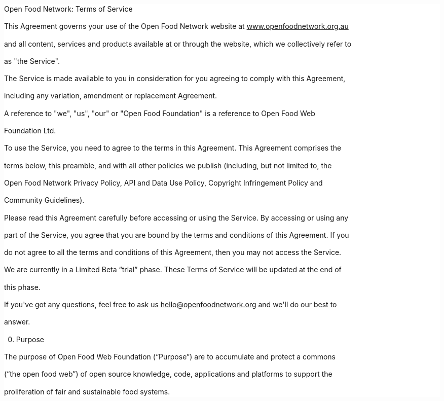 Open Food Network: Terms of Service



This Agreement governs your use of the Open Food Network website at www.openfoodnetwork.org.au

and all content, services and products available at or through the website, which we collectively refer to

as "the Service".



The Service is made available to you in consideration for you agreeing to comply with this Agreement,

including any variation, amendment or replacement Agreement.



A reference to "we", "us", "our" or "Open Food Foundation" is a reference to Open Food Web

Foundation Ltd.



To use the Service, you need to agree to the terms in this Agreement. This Agreement comprises the

terms below, this preamble, and with all other policies we publish (including, but not limited to, the

Open Food Network Privacy Policy, API and Data Use Policy, Copyright Infringement Policy and

Community Guidelines).



Please read this Agreement carefully before accessing or using the Service. By accessing or using any

part of the Service, you agree that you are bound by the terms and conditions of this Agreement. If you

do not agree to all the terms and conditions of this Agreement, then you may not access the Service.



We are currently in a Limited Beta “trial” phase. These Terms of Service will be updated at the end of

this phase.



If you've got any questions, feel free to ask us hello@openfoodnetwork.org and we'll do our best to

answer.

0. Purpose



The purpose of Open Food Web Foundation (“Purpose”) are to accumulate and protect a commons

(“the open food web”) of open source knowledge, code, applications and platforms to support the

proliferation of fair and sustainable food systems.
